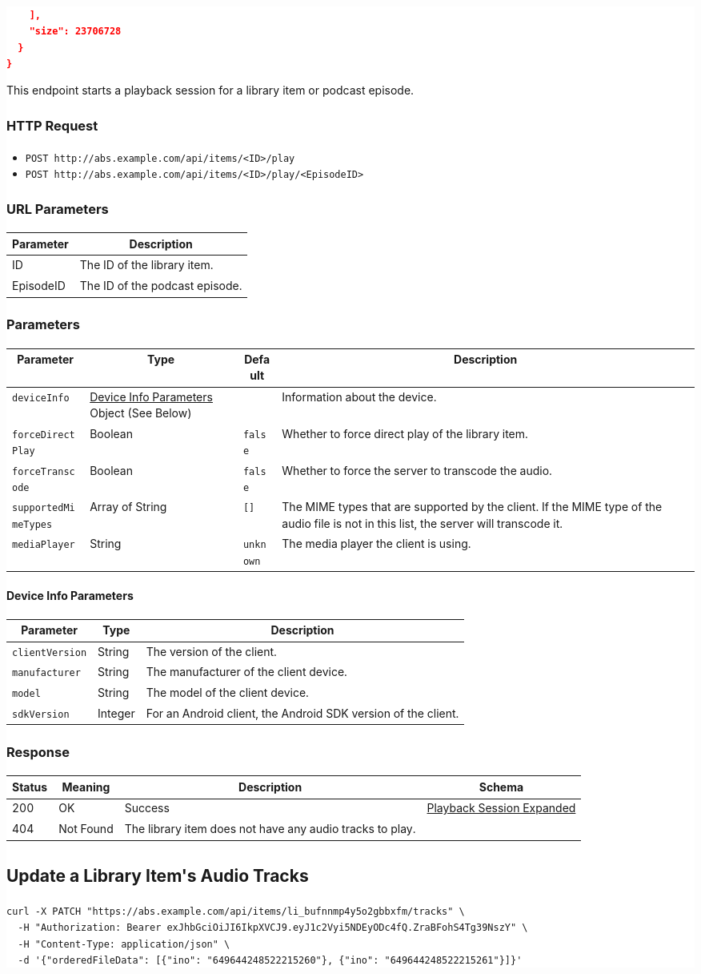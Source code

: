 ```json
    ],
    "size": 23706728
  }
}
```

This endpoint starts a playback session for a library item or podcast episode.

### HTTP Request

* `POST http://abs.example.com/api/items/<ID>/play`
* `POST http://abs.example.com/api/items/<ID>/play/<EpisodeID>`

### URL Parameters

Parameter | Description
--------- | -----------
ID | The ID of the library item.
EpisodeID | The ID of the podcast episode.

### Parameters

Parameter | Type | Default | Description
--------- | ---- | ------- | -----------
`deviceInfo` | [Device Info Parameters](#device-info-parameters) Object (See Below) | | Information about the device.
`forceDirectPlay` | Boolean | `false` | Whether to force direct play of the library item.
`forceTranscode` | Boolean | `false` | Whether to force the server to transcode the audio.
`supportedMimeTypes` | Array of String | `[]` | The MIME types that are supported by the client. If the MIME type of the audio file is not in this list, the server will transcode it.
`mediaPlayer` | String | `unknown` | The media player the client is using.

#### Device Info Parameters

Parameter | Type | Description
--------- | ---- | -----------
`clientVersion` | String | The version of the client.
`manufacturer` | String | The manufacturer of the client device.
`model` | String | The model of the client device.
`sdkVersion` | Integer | For an Android client, the Android SDK version of the client.

### Response

Status | Meaning | Description | Schema
------ | ------- | ----------- | ------
200 | OK | Success | [Playback Session Expanded](#playback-session-expanded)
404 | Not Found | The library item does not have any audio tracks to play. |


## Update a Library Item's Audio Tracks

```shell
curl -X PATCH "https://abs.example.com/api/items/li_bufnnmp4y5o2gbbxfm/tracks" \
  -H "Authorization: Bearer exJhbGciOiJI6IkpXVCJ9.eyJ1c2Vyi5NDEyODc4fQ.ZraBFohS4Tg39NszY" \
  -H "Content-Type: application/json" \
  -d '{"orderedFileData": [{"ino": "649644248522215260"}, {"ino": "649644248522215261"}]}'
```
